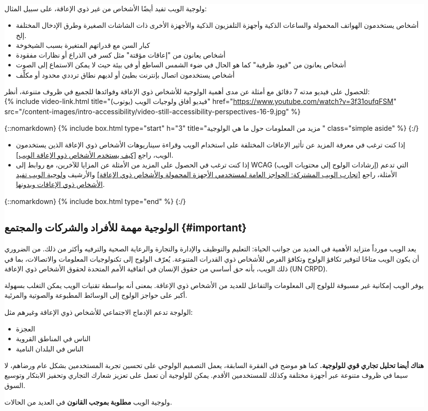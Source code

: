 ولوجية الويب تفيد أيضًا الأشخاص من غير ذوي الإعاقة، على سبيل المثال:

-   أشخاص يستخدمون الهواتف المحمولة والساعات الذكية وأجهزة التلفزيون الذكية والأجهزة الأخرى ذات الشاشات الصغيرة وطرق الإدخال المختلفة إلخ.
-   كبار السن مع قدراتهم المتغيرة بسبب الشيخوخة
-   أشخاص يعانون من "إعاقات مؤقتة" مثل كسر في الذراع أو نظارات مفقودة 
-   أشخاص يعانون من "قيود ظرفية" كما هو الحال في ضوء الشمس الساطع أو في بيئة حيث لا يمكن الاستماع إلى الصوت
-   أشخاص  يستخدمون اتصال بإنترنت بطيئ أو لديهم نطاق ترددي محدود أو مكلِّف


للحصول على فيديو مدته 7 دقائق مع أمثلة عن مدى أهمية الولوجية للأشخاص ذوي الإعاقة وفوائدها للجميع في ظروف متنوعة، أنظر:<br>
{% include video-link.html title="فيديو أفاق ولوجيات الويب (يوتوب)" href="https://www.youtube.com/watch?v=3f31oufqFSM" src="/content-images/intro-accessibility/video-still-accessibility-perspectives-16-9.jpg" %}

{::nomarkdown}
{% include box.html type="start" h="3" title="مزيد من المعلومات حول ما هي الولوجية " class="simple aside" %}
{:/}

-   إذا كنت ترغب في معرفة المزيد عن تأثير الإعاقات المختلفة على استخدام الويب  وقراءة سيناريوهات الأشخاص ذوي الإعاقة الذين يستخدمون الويب، راجع  [[كيف يستخدم الأشخاص ذوو الإعاقة الويب]](/people-use-web/).
-  إذا كنت ترغب في الحصول على المزيد من الأمثلة عن المزايا للآخرين، مع روابط إلى WCAG (إرشادات الولوج إلى محتويات الويب) التي تدعم الأمثلة، راجع [[تجارب الويب المشتركة: الحواجز العامة  لمستخدمي الأجهزة المحمولة والأشخاص ذوي الإعاقة]](/standards-guidelines/shared-experiences/)  والأرشيف [ولوجية الويب تفيد الأشخاص ذوي الإعاقات وبدونها](https://www.w3.org/WAI/business-case/archive/soc#groups).

{::nomarkdown}
{% include box.html type="end" %}
{:/}

##  الولوجية مهمة للأفراد والشركات والمجتمع {#important}

يعد الويب مورداً متزايد الأهمية في العديد من جوانب الحياة: التعليم والتوظيف والإدارة والتجارة والرعاية الصحية والترفيه وأكثر من ذلك. من الضروري أن يكون الويب متاحًا لتوفير تكافؤ الولوج وتكافؤ الفرص للأشخاص ذوي القدرات المتنوعة. يُعرّف الولوج إلى تكنولوجيات المعلومات والاتصالات، بما في ذلك الويب، بأنه حق أساسي من حقوق الإنسان في اتفاقية الأمم المتحدة لحقوق الأشخاص ذوي الإعاقة (UN CRPD).

يوفر الويب إمكانية  غير مسبوقة للولوج إلى المعلومات والتفاعل للعديد من الأشخاص ذوي الإعاقة. بمعنى أنه بواسطة تقنيات الويب يمكن التغلب بسهولة أكبر على حواجز الولوج إلى الوسائط المطبوعة والصوتية والمرئية.

الولوجة تدعم الإدماج الاجتماعي للأشخاص ذوي الإعاقة وغيرهم مثل:

-   العجزة
-   الناس في المناطق القروية
-   الناس في البلدان النامية

**هناك أيضا تحليل تجاري قوي للولوجية.**  كما هو موضح في الفقرة السابقة، يعمل التصميم الولوجي على تحسين تجربة المستخدمين  بشكل عام ورضاهم، لا سيما في ظروف متنوعة عبر أجهزة مختلفة وكذلك للمستخدمين الأقدم. يمكن للولوجية أن تعمل على تعزيز شعارك التجاري وتحفيز الابتكار وتوسيع السوق.

ولوجية الويب **مطلوبة بموجب القانون** في العديد من الحالات.
